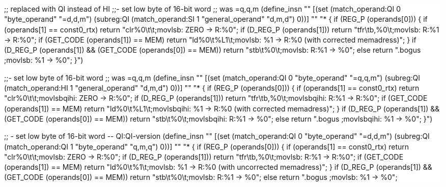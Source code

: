 ;; replaced with QI instead of HI
;;- set low byte of 16-bit word
;; was =q,q,m
(define_insn ""
  [(set (match_operand:QI 0 "byte_operand" "=d,d,m")
      (subreg:QI (match_operand:SI 1 "general_operand" "d,m,d") 0))]
  ""
  "*
{
  if (REG_P (operands[0])) {
	if (operands[1] == const0_rtx)
	    return \"clr%0\\t\\t;movlsb: ZERO -> R:%0\";
	if (D_REG_P (operands[1]))
	    return \"tfr\\tb,%0\\t;movlsb: R:%1 -> R:%0\";
	if (GET_CODE (operands[1]) == MEM)
	    return \"ld%0\\t%L1\\t;movlsb: %1 -> R:%0 (with corrected memadress)\";
  }
  if (D_REG_P (operands[1]) && (GET_CODE (operands[0]) == MEM))
    return \"stb\\t%0\\t;movlsb: R:%1 -> %0\";
  else
    return \".bogus ;movlsb: %1 -> %0\";
}")

;;- set low byte of 16-bit word
;; was =q,q,m
(define_insn ""
  [(set (match_operand:QI 0 "byte_operand" "=q,q,m")
      (subreg:QI (match_operand:HI 1 "general_operand" "d,m,d") 0))]
  ""
  "*
{
  if (REG_P (operands[0])) {
        if (operands[1] == const0_rtx)
            return \"clr%0\\t\\t;movlsbqihi: ZERO -> R:%0\";
        if (D_REG_P (operands[1]))
            return \"tfr\\tb,%0\\t;movlsbqihi: R:%1 -> R:%0\";
        if (GET_CODE (operands[1]) == MEM)
            return \"ld%0\\t%L1\\t;movlsbqihi: %1 -> R:%0 (with corrected memadress)\";
  }
  if (D_REG_P (operands[1]) && (GET_CODE (operands[0]) == MEM))
    return \"stb\\t%0\\t;movlsbqihi: R:%1 -> %0\";
  else
    return \".bogus ;movlsbqihi: %1 -> %0\";
}")


;; - set low byte of 16-bit word -- QI:QI-version
(define_insn ""
  [(set (match_operand:QI 0 "byte_operand" "=d,d,m")
      (subreg:QI (match_operand:QI 1 "byte_operand" "q,m,q") 0))]
  ""
  "*
{
  if (REG_P (operands[0])) {
        if (operands[1] == const0_rtx)
            return \"clr%0\\t\\t;movlsb: ZERO -> R:%0\";
        if (D_REG_P (operands[1]))
            return \"tfr\\tb,%0\\t;movlsb: R:%1 -> R:%0\";
        if (GET_CODE (operands[1]) == MEM)
            return \"ld%0\\t%1\\t;movlsb: %1 -> R:%0 (with uncorrected memadress)\";
  }
  if (D_REG_P (operands[1]) && (GET_CODE (operands[0]) == MEM))
    return \"stb\\t%0\\t;movlsb: R:%1 -> %0\";
  else
    return \".bogus ;movlsb: %1 -> %0\";